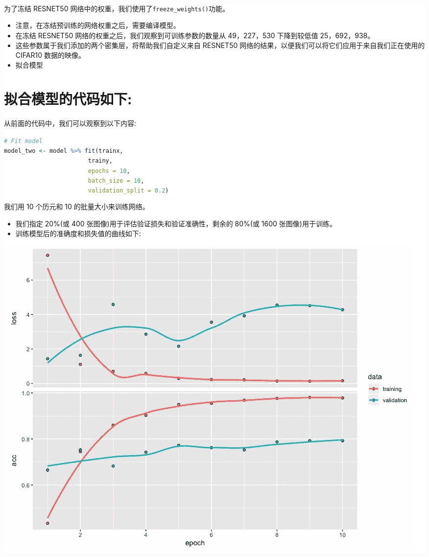 为了冻结 RESNET50 网络中的权重，我们使用了`freeze_weights()`功能。

*   注意，在冻结预训练的网络权重之后，需要编译模型。
*   在冻结 RESNET50 网络的权重之后，我们观察到可训练参数的数量从 49，227，530 下降到较低值 25，692，938。
*   这些参数属于我们添加的两个密集层，将帮助我们自定义来自 RESNET50 网络的结果，以便我们可以将它们应用于来自我们正在使用的 CIFAR10 数据的映像。
*   拟合模型



# 拟合模型的代码如下:

从前面的代码中，我们可以观察到以下内容:

```r
# Fit model
model_two <- model %>% fit(trainx, 
                        trainy, 
                        epochs = 10, 
                        batch_size = 10, 
                        validation_split = 0.2)
```

我们用 10 个历元和 10 的批量大小来训练网络。

*   我们指定 20%(或 400 张图像)用于评估验证损失和验证准确性，剩余的 80%(或 1600 张图像)用于训练。
*   训练模型后的准确度和损失值的曲线如下:

![](img/5deac824-d6ec-4195-917a-6a696101b72d.png)
